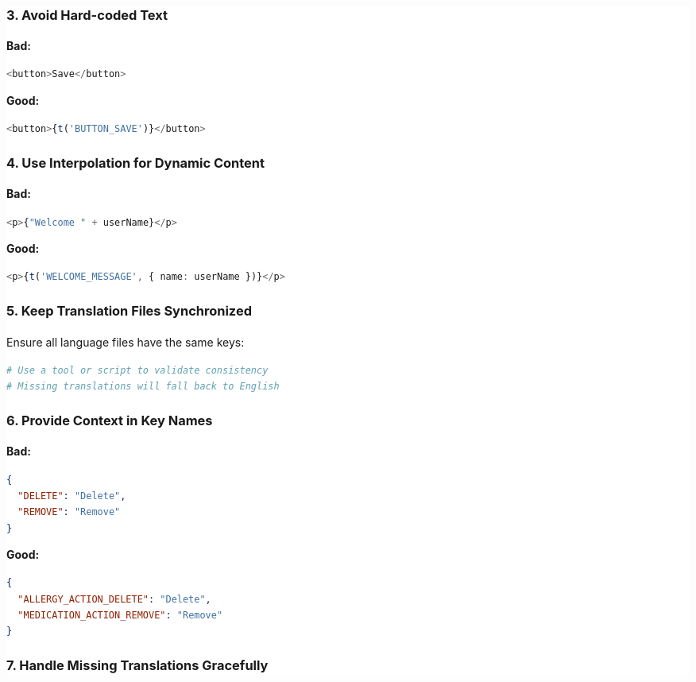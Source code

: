 ### 3. Avoid Hard-coded Text

**Bad:**

```typescript
<button>Save</button>
```

**Good:**

```typescript
<button>{t('BUTTON_SAVE')}</button>
```

### 4. Use Interpolation for Dynamic Content

**Bad:**

```typescript
<p>{"Welcome " + userName}</p>
```

**Good:**

```typescript
<p>{t('WELCOME_MESSAGE', { name: userName })}</p>
```

### 5. Keep Translation Files Synchronized

Ensure all language files have the same keys:

```bash
# Use a tool or script to validate consistency
# Missing translations will fall back to English
```

### 6. Provide Context in Key Names

**Bad:**

```json
{
  "DELETE": "Delete",
  "REMOVE": "Remove"
}
```

**Good:**

```json
{
  "ALLERGY_ACTION_DELETE": "Delete",
  "MEDICATION_ACTION_REMOVE": "Remove"
}
```

### 7. Handle Missing Translations Gracefully
